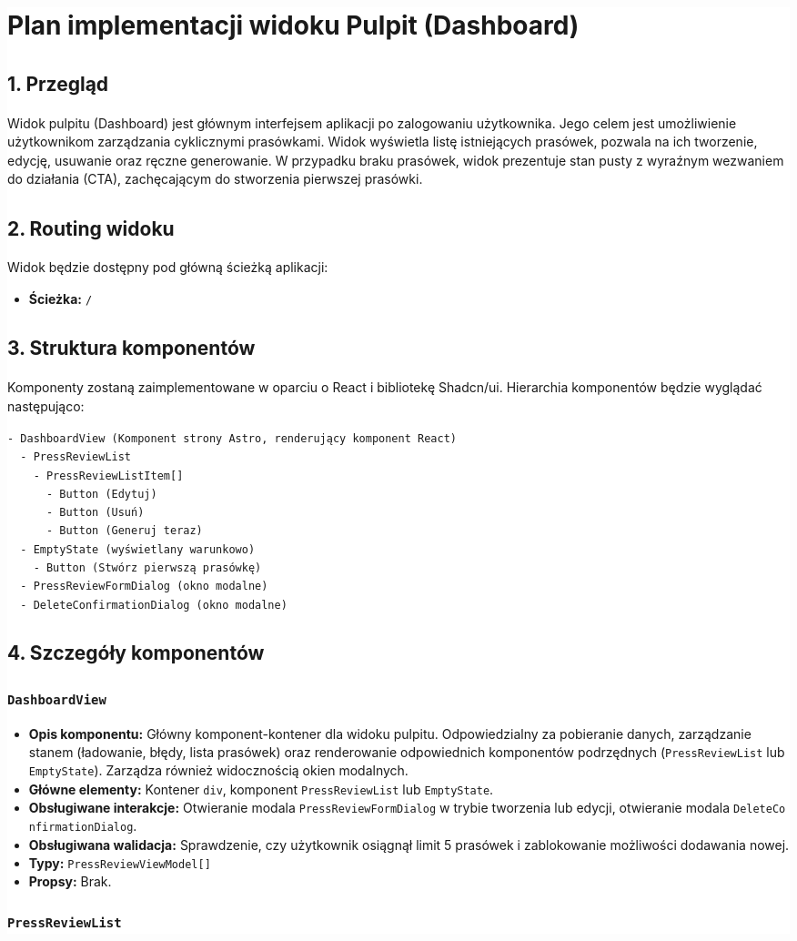 # Plan implementacji widoku Pulpit (Dashboard)

## 1. Przegląd

Widok pulpitu (Dashboard) jest głównym interfejsem aplikacji po zalogowaniu użytkownika. Jego celem jest umożliwienie użytkownikom zarządzania cyklicznymi prasówkami. Widok wyświetla listę istniejących prasówek, pozwala na ich tworzenie, edycję, usuwanie oraz ręczne generowanie. W przypadku braku prasówek, widok prezentuje stan pusty z wyraźnym wezwaniem do działania (CTA), zachęcającym do stworzenia pierwszej prasówki.

## 2. Routing widoku

Widok będzie dostępny pod główną ścieżką aplikacji:

- **Ścieżka:** `/`

## 3. Struktura komponentów

Komponenty zostaną zaimplementowane w oparciu o React i bibliotekę Shadcn/ui. Hierarchia komponentów będzie wyglądać następująco:

```
- DashboardView (Komponent strony Astro, renderujący komponent React)
  - PressReviewList
    - PressReviewListItem[]
      - Button (Edytuj)
      - Button (Usuń)
      - Button (Generuj teraz)
  - EmptyState (wyświetlany warunkowo)
    - Button (Stwórz pierwszą prasówkę)
  - PressReviewFormDialog (okno modalne)
  - DeleteConfirmationDialog (okno modalne)
```

## 4. Szczegóły komponentów

### `DashboardView`

- **Opis komponentu:** Główny komponent-kontener dla widoku pulpitu. Odpowiedzialny za pobieranie danych, zarządzanie stanem (ładowanie, błędy, lista prasówek) oraz renderowanie odpowiednich komponentów podrzędnych (`PressReviewList` lub `EmptyState`). Zarządza również widocznością okien modalnych.
- **Główne elementy:** Kontener `div`, komponent `PressReviewList` lub `EmptyState`.
- **Obsługiwane interakcje:** Otwieranie modala `PressReviewFormDialog` w trybie tworzenia lub edycji, otwieranie modala `DeleteConfirmationDialog`.
- **Obsługiwana walidacja:** Sprawdzenie, czy użytkownik osiągnął limit 5 prasówek i zablokowanie możliwości dodawania nowej.
- **Typy:** `PressReviewViewModel[]`
- **Propsy:** Brak.

### `PressReviewList`

